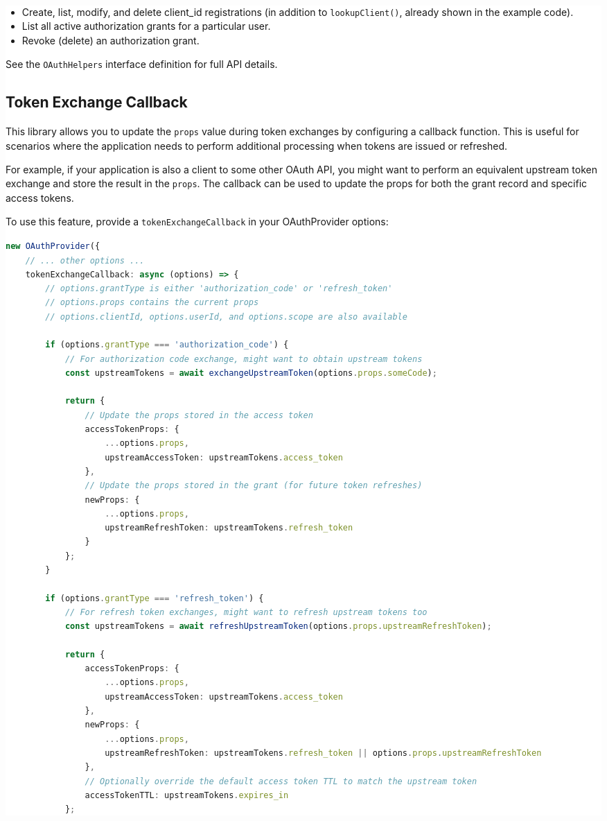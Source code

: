 * Create, list, modify, and delete client_id registrations (in addition to `lookupClient()`, already
  shown in the example code).
* List all active authorization grants for a particular user.
* Revoke (delete) an authorization grant.

See the `OAuthHelpers` interface definition for full API details.

## Token Exchange Callback

This library allows you to update the `props` value during token exchanges by configuring a callback
function. This is useful for scenarios where the application needs to perform additional processing
when tokens are issued or refreshed.

For example, if your application is also a client to some other OAuth API, you might want to perform
an equivalent upstream token exchange and store the result in the `props`. The callback can be used
to update the props for both the grant record and specific access tokens.

To use this feature, provide a `tokenExchangeCallback` in your OAuthProvider options:

```ts
new OAuthProvider({
    // ... other options ...
    tokenExchangeCallback: async (options) => {
        // options.grantType is either 'authorization_code' or 'refresh_token'
        // options.props contains the current props
        // options.clientId, options.userId, and options.scope are also available

        if (options.grantType === 'authorization_code') {
            // For authorization code exchange, might want to obtain upstream tokens
            const upstreamTokens = await exchangeUpstreamToken(options.props.someCode);

            return {
                // Update the props stored in the access token
                accessTokenProps: {
                    ...options.props,
                    upstreamAccessToken: upstreamTokens.access_token
                },
                // Update the props stored in the grant (for future token refreshes)
                newProps: {
                    ...options.props,
                    upstreamRefreshToken: upstreamTokens.refresh_token
                }
            };
        }

        if (options.grantType === 'refresh_token') {
            // For refresh token exchanges, might want to refresh upstream tokens too
            const upstreamTokens = await refreshUpstreamToken(options.props.upstreamRefreshToken);

            return {
                accessTokenProps: {
                    ...options.props,
                    upstreamAccessToken: upstreamTokens.access_token
                },
                newProps: {
                    ...options.props,
                    upstreamRefreshToken: upstreamTokens.refresh_token || options.props.upstreamRefreshToken
                },
                // Optionally override the default access token TTL to match the upstream token
                accessTokenTTL: upstreamTokens.expires_in
            };
```